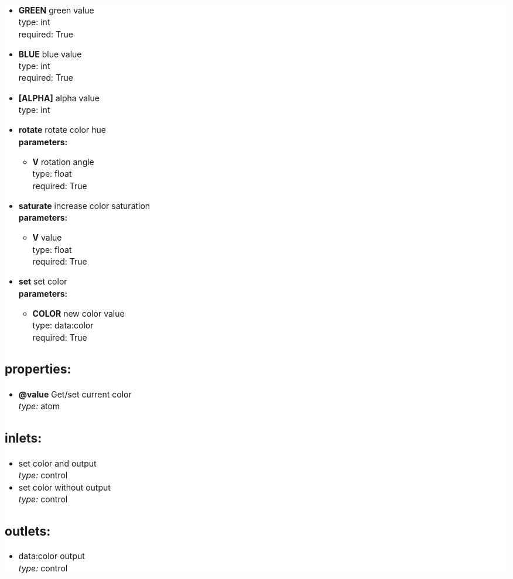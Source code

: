   - **GREEN** green value<br>
    type: int <br>
    required: True <br>

  - **BLUE** blue value<br>
    type: int <br>
    required: True <br>

  - **[ALPHA]** alpha value<br>
    type: int <br>

* **rotate**
rotate color hue<br>
  __parameters:__
  - **V** rotation angle<br>
    type: float <br>
    required: True <br>

* **saturate**
increase color saturation<br>
  __parameters:__
  - **V** value<br>
    type: float <br>
    required: True <br>

* **set**
set color<br>
  __parameters:__
  - **COLOR** new color value<br>
    type: data:color <br>
    required: True <br>




## properties:

* **@value** 
Get/set current color<br>
_type:_ atom<br>



## inlets:

* set color and output<br>
_type:_ control
* set color without output<br>
_type:_ control



## outlets:

* data:color output<br>
_type:_ control
